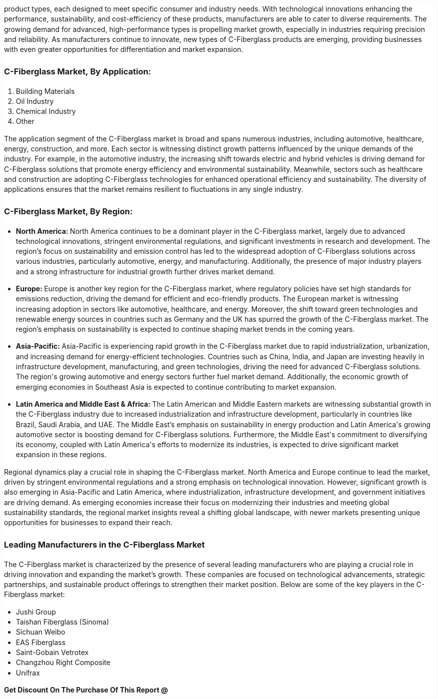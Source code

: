 product types, each designed to meet specific consumer and industry needs. With technological innovations enhancing the performance, sustainability, and cost-efficiency of these products, manufacturers are able to cater to diverse requirements. The growing demand for advanced, high-performance types is propelling market growth, especially in industries requiring precision and reliability. As manufacturers continue to innovate, new types of C-Fiberglass products are emerging, providing businesses with even greater opportunities for differentiation and market expansion.</p><h3>C-Fiberglass Market,&nbsp;By Application:</h3><ol><li>Building Materials<li> Oil Industry<li> Chemical Industry<li> Other</li></ol><p>The application segment of the C-Fiberglass market is broad and spans numerous industries, including automotive, healthcare, energy, construction, and more. Each sector is witnessing distinct growth patterns influenced by the unique demands of the industry. For example, in the automotive industry, the increasing shift towards electric and hybrid vehicles is driving demand for C-Fiberglass solutions that promote energy efficiency and environmental sustainability. Meanwhile, sectors such as healthcare and construction are adopting C-Fiberglass technologies for enhanced operational efficiency and sustainability. The diversity of applications ensures that the market remains resilient to fluctuations in any single industry.</p><h3>C-Fiberglass Market, By Region:</h3><ul><li><p><strong>North America:&nbsp;</strong>North America continues to be a dominant player in the C-Fiberglass market, largely due to advanced technological innovations, stringent environmental regulations, and significant investments in research and development. The region&rsquo;s focus on sustainability and emission control has led to the widespread adoption of C-Fiberglass solutions across various industries, particularly automotive, energy, and manufacturing. Additionally, the presence of major industry players and a strong infrastructure for industrial growth further drives market demand.</p></li><li><p><strong><strong>Europe:&nbsp;</strong></strong>Europe is another key region for the C-Fiberglass market, where regulatory policies have set high standards for emissions reduction, driving the demand for efficient and eco-friendly products. The European market is witnessing increasing adoption in sectors like automotive, healthcare, and energy. Moreover, the shift toward green technologies and renewable energy sources in countries such as Germany and the UK has spurred the growth of the C-Fiberglass market. The region&rsquo;s emphasis on sustainability is expected to continue shaping market trends in the coming years.</p></li><li><p><strong><strong>Asia-Pacific:&nbsp;</strong></strong>Asia-Pacific is experiencing rapid growth in the C-Fiberglass market due to rapid industrialization, urbanization, and increasing demand for energy-efficient technologies. Countries such as China, India, and Japan are investing heavily in infrastructure development, manufacturing, and green technologies, driving the need for advanced C-Fiberglass solutions. The region's growing automotive and energy sectors further fuel market demand. Additionally, the economic growth of emerging economies in Southeast Asia is expected to continue contributing to market expansion.</p></li><li><p><strong><strong>Latin America and Middle East &amp; Africa:&nbsp;</strong></strong>The Latin American and Middle Eastern markets are witnessing substantial growth in the C-Fiberglass industry due to increased industrialization and infrastructure development, particularly in countries like Brazil, Saudi Arabia, and UAE. The Middle East&rsquo;s emphasis on sustainability in energy production and Latin America's growing automotive sector is boosting demand for C-Fiberglass solutions. Furthermore, the Middle East's commitment to diversifying its economy, coupled with Latin America's efforts to modernize its industries, is expected to drive significant market expansion in these regions.</p></li></ul><p>Regional dynamics play a crucial role in shaping the C-Fiberglass market. North America and Europe continue to lead the market, driven by stringent environmental regulations and a strong emphasis on technological innovation. However, significant growth is also emerging in Asia-Pacific and Latin America, where industrialization, infrastructure development, and government initiatives are driving demand. As emerging economies increase their focus on modernizing their industries and meeting global sustainability standards, the regional market insights reveal a shifting global landscape, with newer markets presenting unique opportunities for businesses to expand their reach.</p><h3><strong>Leading Manufacturers in the C-Fiberglass Market</strong></h3><p>The C-Fiberglass market is characterized by the presence of several leading manufacturers who are playing a crucial role in driving innovation and expanding the market&rsquo;s growth. These companies are focused on technological advancements, strategic partnerships, and sustainable product offerings to strengthen their market position. Below are some of the key players in the C-Fiberglass market:</p></div><div class="article-main__content" data-test-id="publishing-text-block"><ul><li><span class="">Jushi Group<li> Taishan Fiberglass (Sinoma)<li> Sichuan Weibo<li> EAS Fiberglass<li> Saint-Gobain Vetrotex<li> Changzhou Right Composite<li> Unifrax</span></li></ul></div><div class="article-main__content" data-test-id="publishing-text-block"><p><span class="font-[700]"><strong>Get Discount On The Purchase Of This Report @</strong>